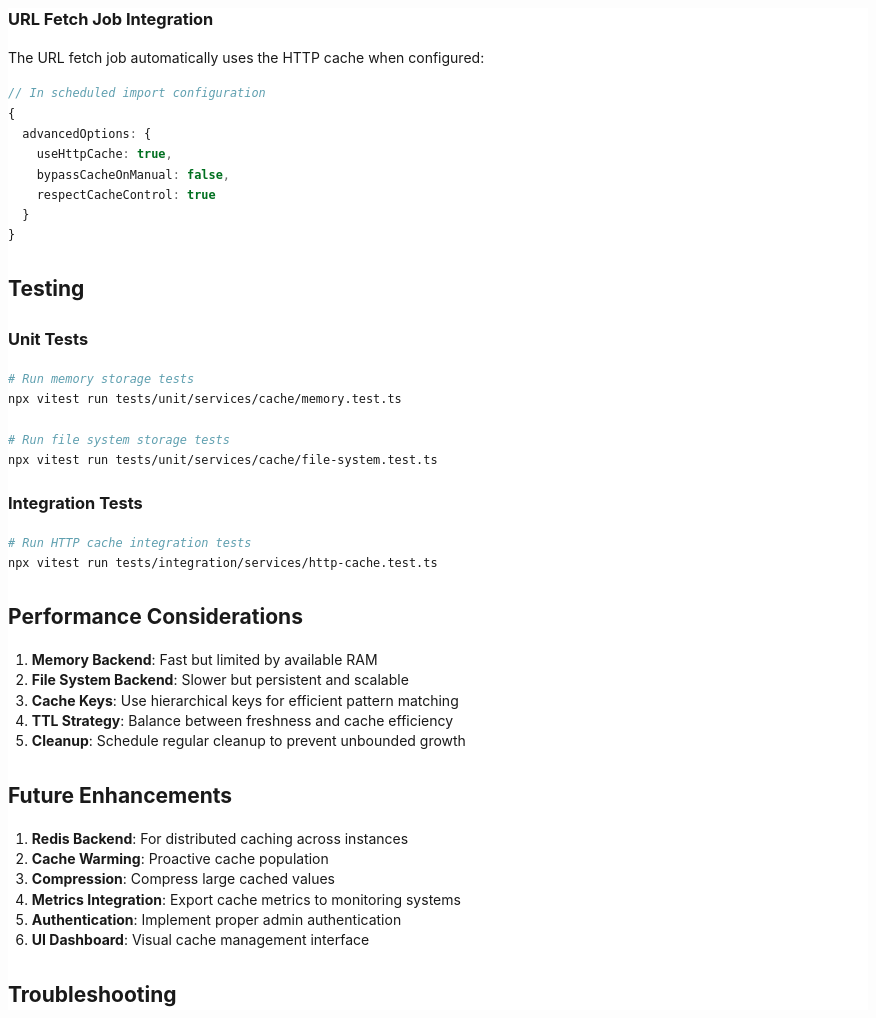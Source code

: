 ### URL Fetch Job Integration

The URL fetch job automatically uses the HTTP cache when configured:

```typescript
// In scheduled import configuration
{
  advancedOptions: {
    useHttpCache: true,
    bypassCacheOnManual: false,
    respectCacheControl: true
  }
}
```

## Testing

### Unit Tests

```bash
# Run memory storage tests
npx vitest run tests/unit/services/cache/memory.test.ts

# Run file system storage tests
npx vitest run tests/unit/services/cache/file-system.test.ts
```

### Integration Tests

```bash
# Run HTTP cache integration tests
npx vitest run tests/integration/services/http-cache.test.ts
```

## Performance Considerations

1. **Memory Backend**: Fast but limited by available RAM
2. **File System Backend**: Slower but persistent and scalable
3. **Cache Keys**: Use hierarchical keys for efficient pattern matching
4. **TTL Strategy**: Balance between freshness and cache efficiency
5. **Cleanup**: Schedule regular cleanup to prevent unbounded growth

## Future Enhancements

1. **Redis Backend**: For distributed caching across instances
2. **Cache Warming**: Proactive cache population
3. **Compression**: Compress large cached values
4. **Metrics Integration**: Export cache metrics to monitoring systems
5. **Authentication**: Implement proper admin authentication
6. **UI Dashboard**: Visual cache management interface

## Troubleshooting
